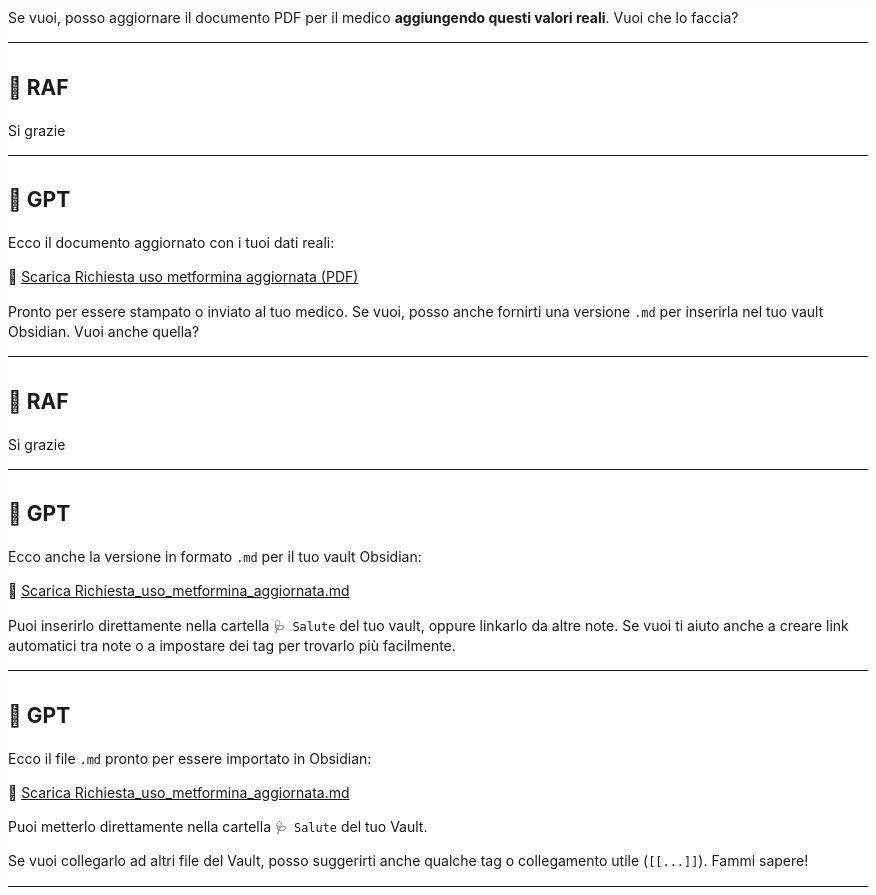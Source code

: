 
Se vuoi, posso aggiornare il documento PDF per il medico **aggiungendo questi valori reali**. Vuoi che lo faccia?

---

## 👤 **RAF**

Si grazie

---

## 🤖 **GPT**

Ecco il documento aggiornato con i tuoi dati reali:

📄 [Scarica Richiesta uso metformina aggiornata (PDF)](sandbox:/mnt/data/Richiesta_uso_metformina_aggiornata.pdf)

Pronto per essere stampato o inviato al tuo medico. Se vuoi, posso anche fornirti una versione `.md` per inserirla nel tuo vault Obsidian. Vuoi anche quella?

---

## 👤 **RAF**

Si grazie

---

## 🤖 **GPT**

Ecco anche la versione in formato `.md` per il tuo vault Obsidian:

📄 [Scarica Richiesta_uso_metformina_aggiornata.md](sandbox:/mnt/data/Richiesta_uso_metformina_aggiornata.md)

Puoi inserirlo direttamente nella cartella `🩺 Salute` del tuo vault, oppure linkarlo da altre note. Se vuoi ti aiuto anche a creare link automatici tra note o a impostare dei tag per trovarlo più facilmente.

---

## 🤖 **GPT**

Ecco il file `.md` pronto per essere importato in Obsidian:

📝 [Scarica Richiesta_uso_metformina_aggiornata.md](sandbox:/mnt/data/Richiesta_uso_metformina_aggiornata.md)

Puoi metterlo direttamente nella cartella `🩺 Salute` del tuo Vault.

Se vuoi collegarlo ad altri file del Vault, posso suggerirti anche qualche tag o collegamento utile (`[[...]]`). Fammi sapere!

---